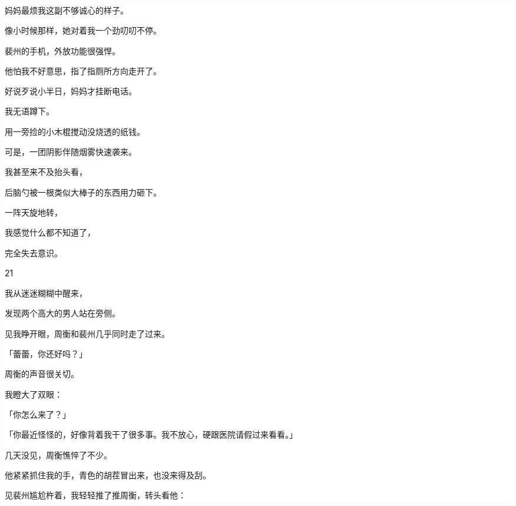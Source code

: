 妈妈最烦我这副不够诚心的样子。


像小时候那样，她对着我一个劲叨叨不停。


裴州的手机，外放功能很强悍。


他怕我不好意思，指了指厕所方向走开了。


好说歹说小半日，妈妈才挂断电话。


我无语蹲下。


用一旁捡的小木棍搅动没烧透的纸钱。


可是，一团阴影伴随烟雾快速袭来。


我甚至来不及抬头看，


后脑勺被一根类似大棒子的东西用力砸下。


一阵天旋地转，


我感觉什么都不知道了，


完全失去意识。


21


我从迷迷糊糊中醒来，


发现两个高大的男人站在旁侧。


见我睁开眼，周衡和裴州几乎同时走了过来。


「蕾蕾，你还好吗？」


周衡的声音很关切。


我瞪大了双眼：


「你怎么来了？」


「你最近怪怪的，好像背着我干了很多事。我不放心，硬跟医院请假过来看看。」


几天没见，周衡憔悴了不少。


他紧紧抓住我的手，青色的胡茬冒出来，也没来得及刮。


见裴州尴尬杵着，我轻轻推了推周衡，转头看他：
